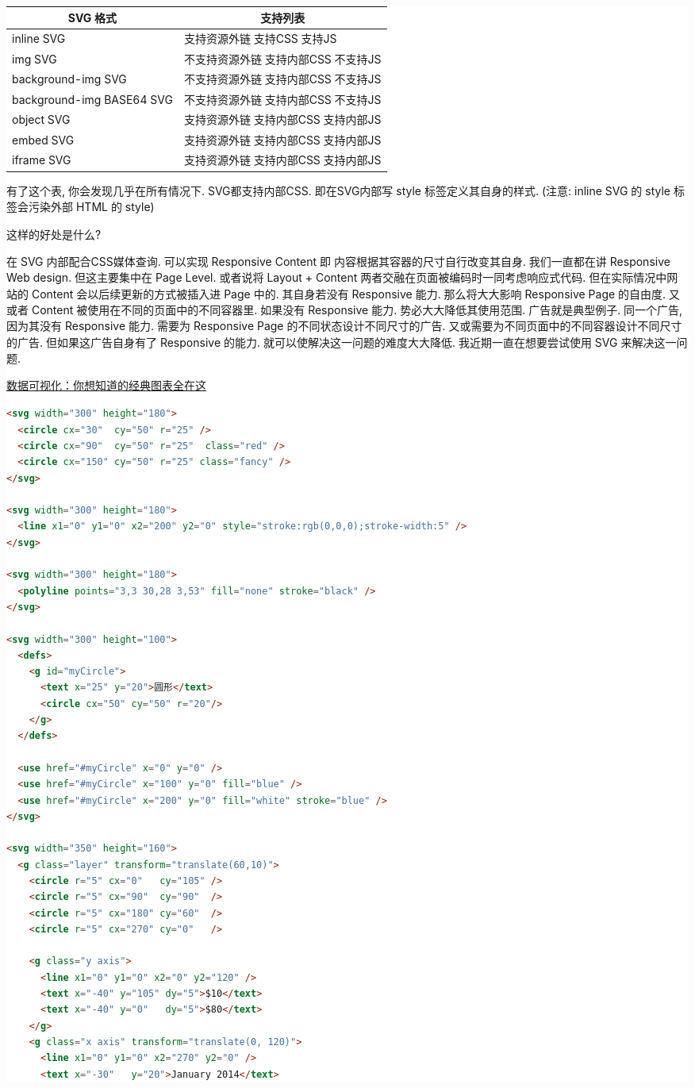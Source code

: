  SVG 格式 | 支持列表
----------- | ----- 
inline SVG | 支持资源外链  支持CSS 支持JS 
 img SVG | 不支持资源外链 支持内部CSS 不支持JS 
 background-img SVG | 不支持资源外链 支持内部CSS 不支持JS 
 background-img BASE64 SVG | 不支持资源外链 支持内部CSS 不支持JS 
 object SVG | 支持资源外链 支持内部CSS 支持内部JS 
 embed SVG | 支持资源外链 支持内部CSS 支持内部JS 
 iframe SVG | 支持资源外链 支持内部CSS 支持内部JS 

有了这个表, 你会发现几乎在所有情况下. SVG都支持内部CSS. 即在SVG内部写 style 标签定义其自身的样式. (注意: inline SVG 的 style 标签会污染外部 HTML 的 style)

这样的好处是什么?

在 SVG 内部配合CSS媒体查询. 可以实现 Responsive Content 即 内容根据其容器的尺寸自行改变其自身. 我们一直都在讲 Responsive Web design. 但这主要集中在 Page Level. 或者说将 Layout + Content 两者交融在页面被编码时一同考虑响应式代码. 但在实际情况中网站的 Content 会以后续更新的方式被插入进 Page 中的. 其自身若没有 Responsive 能力. 那么将大大影响 Responsive Page 的自由度. 又或者 Content 被使用在不同的页面中的不同容器里. 如果没有 Responsive 能力. 势必大大降低其使用范围. 广告就是典型例子. 同一个广告, 因为其没有 Responsive 能力. 需要为 Responsive Page 的不同状态设计不同尺寸的广告. 又或需要为不同页面中的不同容器设计不同尺寸的广告. 但如果这广告自身有了 Responsive 的能力. 就可以使解决这一问题的难度大大降低. 我近期一直在想要尝试使用 SVG 来解决这一问题.

[数据可视化：你想知道的经典图表全在这](https://zhuanlan.zhihu.com/p/24168144)

```html
<svg width="300" height="180">
  <circle cx="30"  cy="50" r="25" />
  <circle cx="90"  cy="50" r="25"  class="red" />
  <circle cx="150" cy="50" r="25" class="fancy" />
</svg>

<svg width="300" height="180">
  <line x1="0" y1="0" x2="200" y2="0" style="stroke:rgb(0,0,0);stroke-width:5" />
</svg>

<svg width="300" height="180">
  <polyline points="3,3 30,28 3,53" fill="none" stroke="black" />
</svg>

<svg width="300" height="100">
  <defs>
    <g id="myCircle">
      <text x="25" y="20">圆形</text>
      <circle cx="50" cy="50" r="20"/>
    </g>
  </defs>

  <use href="#myCircle" x="0" y="0" />
  <use href="#myCircle" x="100" y="0" fill="blue" />
  <use href="#myCircle" x="200" y="0" fill="white" stroke="blue" />
</svg>

<svg width="350" height="160">
  <g class="layer" transform="translate(60,10)">
    <circle r="5" cx="0"   cy="105" />
    <circle r="5" cx="90"  cy="90"  />
    <circle r="5" cx="180" cy="60"  />
    <circle r="5" cx="270" cy="0"   />

    <g class="y axis">
      <line x1="0" y1="0" x2="0" y2="120" />
      <text x="-40" y="105" dy="5">$10</text>
      <text x="-40" y="0"   dy="5">$80</text>
    </g>
    <g class="x axis" transform="translate(0, 120)">
      <line x1="0" y1="0" x2="270" y2="0" />
      <text x="-30"   y="20">January 2014</text>
```